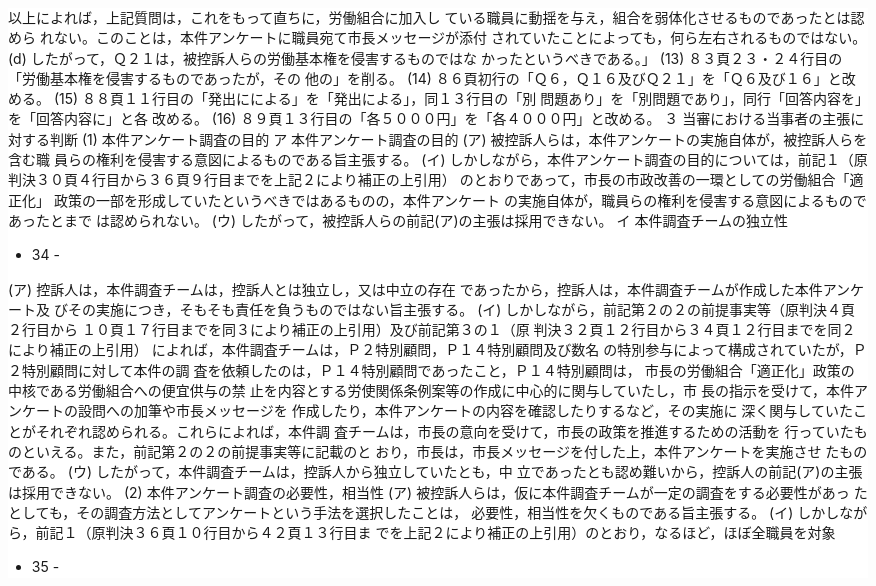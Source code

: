 以上によれば，上記質問は，これをもって直ちに，労働組合に加入し
ている職員に動揺を与え，組合を弱体化させるものであったとは認めら
れない。このことは，本件アンケートに職員宛て市長メッセージが添付
されていたことによっても，何ら左右されるものではない。 
(d) したがって，Ｑ２１は，被控訴人らの労働基本権を侵害するものではな
かったというべきである。」 
(13) ８３頁２３・２４行目の「労働基本権を侵害するものであったが，その
他の」を削る。 
(14) ８６頁初行の「Ｑ６，Ｑ１６及びＱ２１」を「Ｑ６及び１６」と改める。 
(15) ８８頁１１行目の「発出にによる」を「発出による」，同１３行目の「別
問題あり」を「別問題であり」，同行「回答内容を」を「回答内容に」と各
改める。 
(16) ８９頁１３行目の「各５０００円」を「各４０００円」と改める。 
３ 当審における当事者の主張に対する判断 
(1) 本件アンケート調査の目的 
ア 本件アンケート調査の目的 
(ア) 被控訴人らは，本件アンケートの実施自体が，被控訴人らを含む職
員らの権利を侵害する意図によるものである旨主張する。 
(イ) しかしながら，本件アンケート調査の目的については，前記１（原
判決３０頁４行目から３６頁９行目までを上記２により補正の上引用）
のとおりであって，市長の市政改善の一環としての労働組合「適正化」
政策の一部を形成していたというべきではあるものの，本件アンケート
の実施自体が，職員らの権利を侵害する意図によるものであったとまで
は認められない。 
(ウ) したがって，被控訴人らの前記(ア)の主張は採用できない。 
イ 本件調査チームの独立性 
- 34 - 
 
(ア) 控訴人は，本件調査チームは，控訴人とは独立し，又は中立の存在
であったから，控訴人は，本件調査チームが作成した本件アンケート及
びその実施につき，そもそも責任を負うものではない旨主張する。 
(イ) しかしながら，前記第２の２の前提事実等（原判決４頁２行目から
１０頁１７行目までを同３により補正の上引用）及び前記第３の１（原
判決３２頁１２行目から３４頁１２行目までを同２により補正の上引用）
によれば，本件調査チームは，Ｐ２特別顧問，Ｐ１４特別顧問及び数名
の特別参与によって構成されていたが，Ｐ２特別顧問に対して本件の調
査を依頼したのは，Ｐ１４特別顧問であったこと，Ｐ１４特別顧問は，
市長の労働組合「適正化」政策の中核である労働組合への便宜供与の禁
止を内容とする労使関係条例案等の作成に中心的に関与していたし，市
長の指示を受けて，本件アンケートの設問への加筆や市長メッセージを
作成したり，本件アンケートの内容を確認したりするなど，その実施に
深く関与していたことがそれぞれ認められる。これらによれば，本件調
査チームは，市長の意向を受けて，市長の政策を推進するための活動を
行っていたものといえる。また，前記第２の２の前提事実等に記載のと
おり，市長は，市長メッセージを付した上，本件アンケートを実施させ
たものである。 
(ウ) したがって，本件調査チームは，控訴人から独立していたとも，中
立であったとも認め難いから，控訴人の前記(ア)の主張は採用できない。 
(2) 本件アンケート調査の必要性，相当性 
(ア) 被控訴人らは，仮に本件調査チームが一定の調査をする必要性があっ
たとしても，その調査方法としてアンケートという手法を選択したことは，
必要性，相当性を欠くものである旨主張する。 
(イ) しかしながら，前記１（原判決３６頁１０行目から４２頁１３行目ま
でを上記２により補正の上引用）のとおり，なるほど，ほぼ全職員を対象
- 35 - 
 